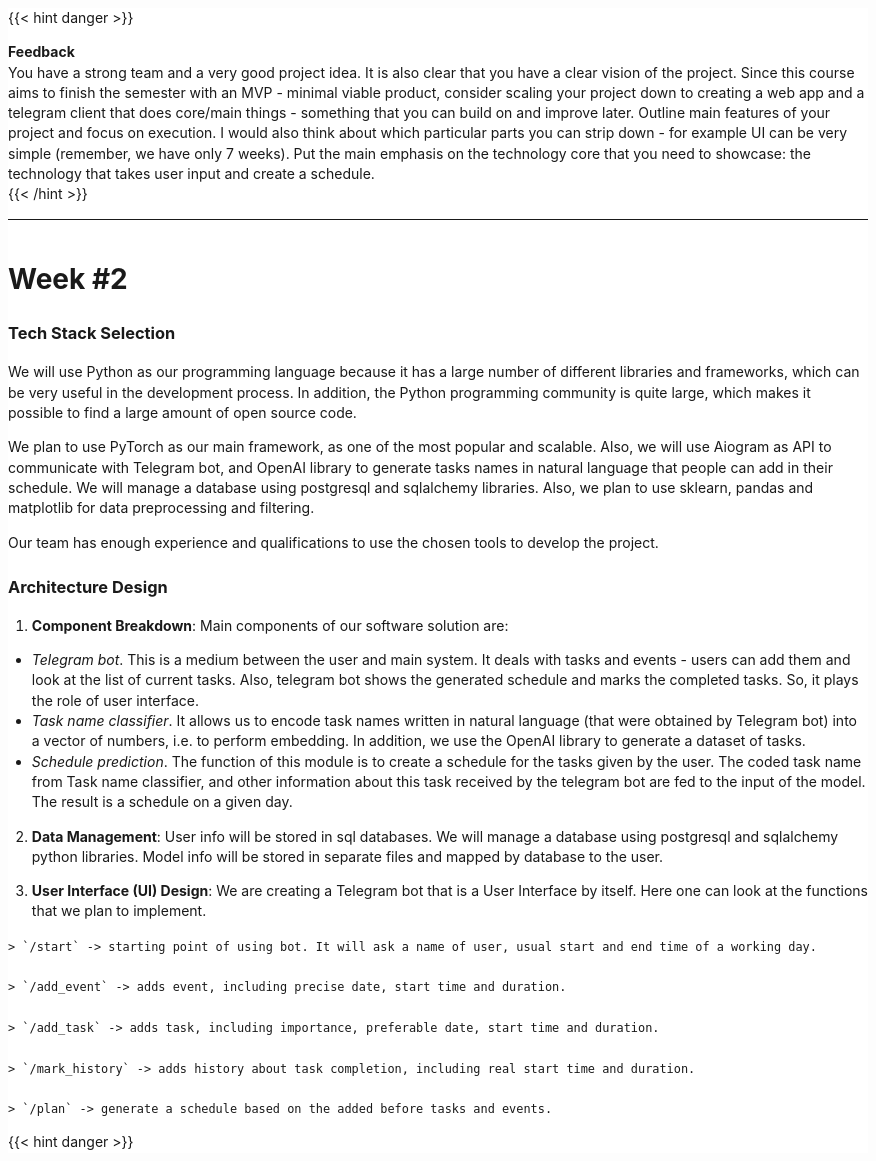 {{< hint danger >}}

**Feedback**  
You have a strong team and a very good project idea. It is also clear that you have a clear vision of the project. Since this course aims to finish the semester with an MVP - minimal viable product, consider scaling your project down to creating a web app and a telegram client that does core/main things - something that you can build on and improve later. Outline main features of your project and focus on execution. I would also think about which particular parts you can strip down - for example UI can be very simple (remember, we have only 7 weeks). Put the main emphasis on the technology core that you need to showcase: the technology that takes user input and create a schedule.  
{{< /hint >}}

---

# **Week #2**

### **Tech Stack Selection**

We will use Python as our programming language because it has a large number of different libraries and frameworks, which can be very useful in the development process. In addition, the Python programming community is quite large, which makes it possible to find a large amount of open source code.

We plan to use PyTorch as our main framework, as one of the most popular and scalable. Also, we will use Aiogram as API to communicate with Telegram bot, and OpenAI library to generate tasks names in natural language that people can add in their schedule. We will manage a database using postgresql and sqlalchemy libraries. Also, we plan to use sklearn, pandas and matplotlib for data preprocessing and filtering.

Our team has enough experience and qualifications to use the chosen tools to develop the project.


### **Architecture Design**

1. **Component Breakdown**: Main components of our software solution are:
+ *Telegram bot*. This is a medium between the user and main system. It deals with tasks and events - users can add them and look at the list of current tasks. Also, telegram bot shows the generated schedule and marks the completed tasks. So, it plays the role of user interface.
+ *Task name classifier*. It allows us to encode task names written in natural language (that were obtained by Telegram bot) into a vector of numbers, i.e. to perform embedding. In addition, we use the OpenAI library to generate a dataset of tasks.
+ *Schedule prediction*. The function of this module is to create a schedule for the tasks given by the user. The coded task name from Task name classifier, and other information about this task received by the telegram bot are fed to the input of the model. The result is a schedule on a given day.


2. **Data Management**: User info will be stored in sql databases. We will manage a database using postgresql and sqlalchemy python libraries. Model info will be stored in separate files and mapped by database to the user.

3. **User Interface (UI) Design**: 
We are creating a Telegram bot that is a User Interface by itself. Here one can look at the functions that we plan to implement.

```
> `/start` -> starting point of using bot. It will ask a name of user, usual start and end time of a working day.

> `/add_event` -> adds event, including precise date, start time and duration.

> `/add_task` -> adds task, including importance, preferable date, start time and duration.

> `/mark_history` -> adds history about task completion, including real start time and duration.

> `/plan` -> generate a schedule based on the added before tasks and events.
```
{{< hint danger >}}
